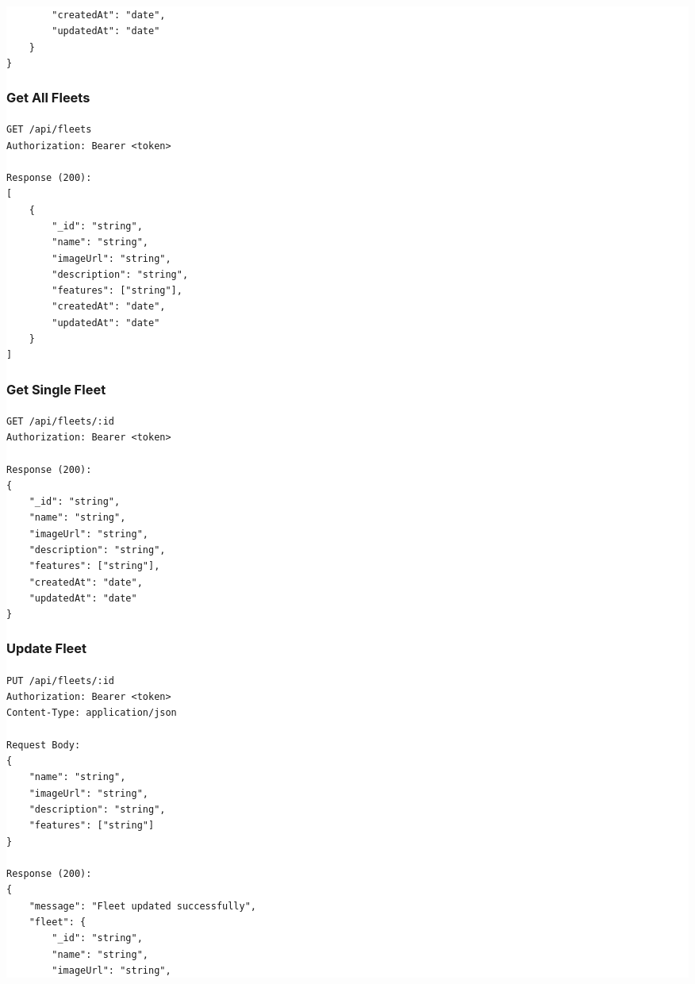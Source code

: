 ```http
        "createdAt": "date",
        "updatedAt": "date"
    }
}
```

### Get All Fleets
```http
GET /api/fleets
Authorization: Bearer <token>

Response (200):
[
    {
        "_id": "string",
        "name": "string",
        "imageUrl": "string",
        "description": "string",
        "features": ["string"],
        "createdAt": "date",
        "updatedAt": "date"
    }
]
```

### Get Single Fleet
```http
GET /api/fleets/:id
Authorization: Bearer <token>

Response (200):
{
    "_id": "string",
    "name": "string",
    "imageUrl": "string",
    "description": "string",
    "features": ["string"],
    "createdAt": "date",
    "updatedAt": "date"
}
```

### Update Fleet
```http
PUT /api/fleets/:id
Authorization: Bearer <token>
Content-Type: application/json

Request Body:
{
    "name": "string",
    "imageUrl": "string",
    "description": "string",
    "features": ["string"]
}

Response (200):
{
    "message": "Fleet updated successfully",
    "fleet": {
        "_id": "string",
        "name": "string",
        "imageUrl": "string",
```